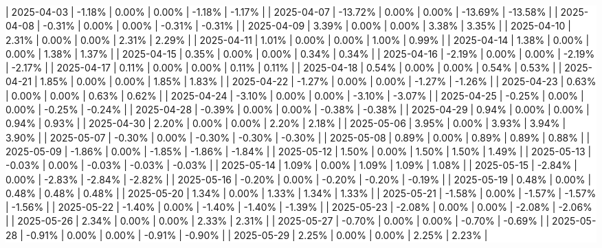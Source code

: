 | 2025-04-03 | -1.18%    | 0.00%     | 0.00%              | -1.18%   | -1.17%              |
| 2025-04-07 | -13.72%   | 0.00%     | 0.00%              | -13.69%  | -13.58%             |
| 2025-04-08 | -0.31%    | 0.00%     | 0.00%              | -0.31%   | -0.31%              |
| 2025-04-09 | 3.39%     | 0.00%     | 0.00%              | 3.38%    | 3.35%               |
| 2025-04-10 | 2.31%     | 0.00%     | 0.00%              | 2.31%    | 2.29%               |
| 2025-04-11 | 1.01%     | 0.00%     | 0.00%              | 1.00%    | 0.99%               |
| 2025-04-14 | 1.38%     | 0.00%     | 0.00%              | 1.38%    | 1.37%               |
| 2025-04-15 | 0.35%     | 0.00%     | 0.00%              | 0.34%    | 0.34%               |
| 2025-04-16 | -2.19%    | 0.00%     | 0.00%              | -2.19%   | -2.17%              |
| 2025-04-17 | 0.11%     | 0.00%     | 0.00%              | 0.11%    | 0.11%               |
| 2025-04-18 | 0.54%     | 0.00%     | 0.00%              | 0.54%    | 0.53%               |
| 2025-04-21 | 1.85%     | 0.00%     | 0.00%              | 1.85%    | 1.83%               |
| 2025-04-22 | -1.27%    | 0.00%     | 0.00%              | -1.27%   | -1.26%              |
| 2025-04-23 | 0.63%     | 0.00%     | 0.00%              | 0.63%    | 0.62%               |
| 2025-04-24 | -3.10%    | 0.00%     | 0.00%              | -3.10%   | -3.07%              |
| 2025-04-25 | -0.25%    | 0.00%     | 0.00%              | -0.25%   | -0.24%              |
| 2025-04-28 | -0.39%    | 0.00%     | 0.00%              | -0.38%   | -0.38%              |
| 2025-04-29 | 0.94%     | 0.00%     | 0.00%              | 0.94%    | 0.93%               |
| 2025-04-30 | 2.20%     | 0.00%     | 0.00%              | 2.20%    | 2.18%               |
| 2025-05-06 | 3.95%     | 0.00%     | 3.93%              | 3.94%    | 3.90%               |
| 2025-05-07 | -0.30%    | 0.00%     | -0.30%             | -0.30%   | -0.30%              |
| 2025-05-08 | 0.89%     | 0.00%     | 0.89%              | 0.89%    | 0.88%               |
| 2025-05-09 | -1.86%    | 0.00%     | -1.85%             | -1.86%   | -1.84%              |
| 2025-05-12 | 1.50%     | 0.00%     | 1.50%              | 1.50%    | 1.49%               |
| 2025-05-13 | -0.03%    | 0.00%     | -0.03%             | -0.03%   | -0.03%              |
| 2025-05-14 | 1.09%     | 0.00%     | 1.09%              | 1.09%    | 1.08%               |
| 2025-05-15 | -2.84%    | 0.00%     | -2.83%             | -2.84%   | -2.82%              |
| 2025-05-16 | -0.20%    | 0.00%     | -0.20%             | -0.20%   | -0.19%              |
| 2025-05-19 | 0.48%     | 0.00%     | 0.48%              | 0.48%    | 0.48%               |
| 2025-05-20 | 1.34%     | 0.00%     | 1.33%              | 1.34%    | 1.33%               |
| 2025-05-21 | -1.58%    | 0.00%     | -1.57%             | -1.57%   | -1.56%              |
| 2025-05-22 | -1.40%    | 0.00%     | -1.40%             | -1.40%   | -1.39%              |
| 2025-05-23 | -2.08%    | 0.00%     | 0.00%              | -2.08%   | -2.06%              |
| 2025-05-26 | 2.34%     | 0.00%     | 0.00%              | 2.33%    | 2.31%               |
| 2025-05-27 | -0.70%    | 0.00%     | 0.00%              | -0.70%   | -0.69%              |
| 2025-05-28 | -0.91%    | 0.00%     | 0.00%              | -0.91%   | -0.90%              |
| 2025-05-29 | 2.25%     | 0.00%     | 0.00%              | 2.25%    | 2.23%               |
